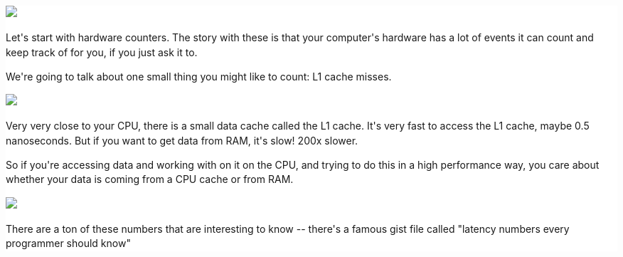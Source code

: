 
</div>

</div>
</div>


<div class="container">
<div class="slide">
<a href="/images/stl-talk/slide_60.png"><img src="/images/stl-talk/slide_60_small.png"></a>
</div>
<div class="content">
<p>
Let's start with hardware counters. The story with these is that your computer's hardware has a lot of events it can count and keep track of for you, if you just ask it to.
</p>
<p>
We're going to talk about one small thing you might like to count: L1 cache misses.
</p>

</div>
</div>


<div class="container">
<div class="slide">
<a href="/images/stl-talk/slide_61.png"><img src="/images/stl-talk/slide_61_small.png"></a>
</div>
<div class="content">
<p>
Very very close to your CPU, there is a small data cache called the L1 cache. It's very fast to access the L1 cache, maybe 0.5 nanoseconds. But if you want to get data from RAM, it's slow! 200x slower. 
</p>
<p>
So if you're accessing data and working with on it on the CPU, and trying to do this in a high performance way, you care about whether your data is coming from a CPU cache or from RAM.
</p>

</div>
</div>


<div class="container">
<div class="slide">
<a href="/images/stl-talk/slide_62.png"><img src="/images/stl-talk/slide_62_small.png"></a>
</div>
<div class="content">
<p>
There are a ton of these numbers that are interesting to know -- there's a famous gist file called "latency numbers every programmer should know"
</p>
<p>
</p>
